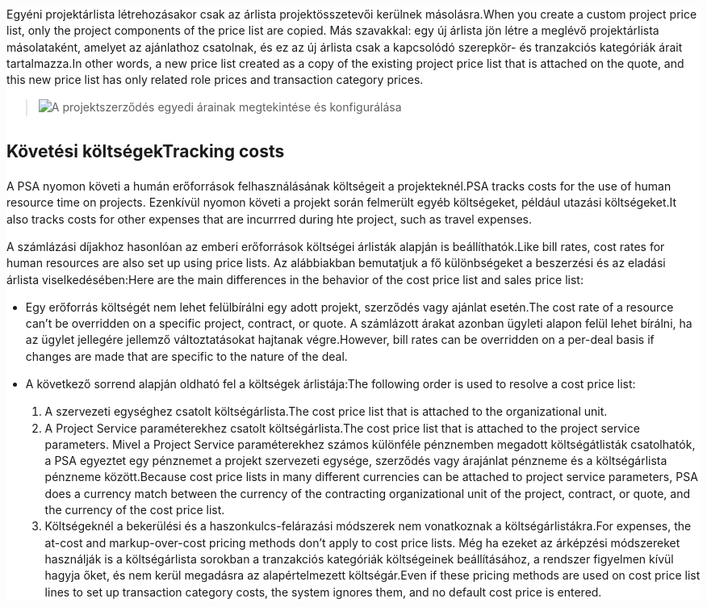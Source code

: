 <span data-ttu-id="01049-183">Egyéni projektárlista létrehozásakor csak az árlista projektösszetevői kerülnek másolásra.</span><span class="sxs-lookup"><span data-stu-id="01049-183">When you create a custom project price list, only the project components of the price list are copied.</span></span> <span data-ttu-id="01049-184">Más szavakkal: egy új árlista jön létre a meglévő projektárlista másolataként, amelyet az ajánlathoz csatolnak, és ez az új árlista csak a kapcsolódó szerepkör- és tranzakciós kategóriák árait tartalmazza.</span><span class="sxs-lookup"><span data-stu-id="01049-184">In other words, a new price list created as a copy of the existing project price list that is attached on the quote, and this new price list has only related role prices and transaction category prices.</span></span>

> ![A projektszerződés egyedi árainak megtekintése és konfigurálása](media/basic-guide-15.png)
  
## <a name="tracking-costs"></a><span data-ttu-id="01049-186">Követési költségek</span><span class="sxs-lookup"><span data-stu-id="01049-186">Tracking costs</span></span>

<span data-ttu-id="01049-187">A PSA nyomon követi a humán erőforrások felhasználásának költségeit a projekteknél.</span><span class="sxs-lookup"><span data-stu-id="01049-187">PSA tracks costs for the use of human resource time on projects.</span></span> <span data-ttu-id="01049-188">Ezenkívül nyomon követi a projekt során felmerült egyéb költségeket, például utazási költségeket.</span><span class="sxs-lookup"><span data-stu-id="01049-188">It also tracks costs for other expenses that are incurrred during hte project, such as travel expenses.</span></span>

<span data-ttu-id="01049-189">A számlázási díjakhoz hasonlóan az emberi erőforrások költségei árlisták alapján is beállíthatók.</span><span class="sxs-lookup"><span data-stu-id="01049-189">Like bill rates, cost rates for human resources are also set up using price lists.</span></span> <span data-ttu-id="01049-190">Az alábbiakban bemutatjuk a fő különbségeket a beszerzési és az eladási árlista viselkedésében:</span><span class="sxs-lookup"><span data-stu-id="01049-190">Here are the main differences in the behavior of the cost price list and sales price list:</span></span>

- <span data-ttu-id="01049-191">Egy erőforrás költségét nem lehet felülbírálni egy adott projekt, szerződés vagy ajánlat esetén.</span><span class="sxs-lookup"><span data-stu-id="01049-191">The cost rate of a resource can’t be overridden on a specific project, contract, or quote.</span></span> <span data-ttu-id="01049-192">A számlázott árakat azonban ügyleti alapon felül lehet bírálni, ha az ügylet jellegére jellemző változtatásokat hajtanak végre.</span><span class="sxs-lookup"><span data-stu-id="01049-192">However, bill rates can be overridden on a per-deal basis if changes are made that are specific to the nature of the deal.</span></span> 

- <span data-ttu-id="01049-193">A következő sorrend alapján oldható fel a költségek árlistája:</span><span class="sxs-lookup"><span data-stu-id="01049-193">The following order is used to resolve a cost price list:</span></span>

    1. <span data-ttu-id="01049-194">A szervezeti egységhez csatolt költségárlista.</span><span class="sxs-lookup"><span data-stu-id="01049-194">The cost price list that is attached to the organizational unit.</span></span>
    2. <span data-ttu-id="01049-195">A Project Service paraméterekhez csatolt költségárlista.</span><span class="sxs-lookup"><span data-stu-id="01049-195">The cost price list that is attached to the project service parameters.</span></span> <span data-ttu-id="01049-196">Mivel a Project Service paraméterekhez számos különféle pénznemben megadott költségátlisták csatolhatók, a PSA egyeztet egy pénznemet a projekt szervezeti egysége, szerződés vagy árajánlat pénzneme és a költségárlista pénzneme között.</span><span class="sxs-lookup"><span data-stu-id="01049-196">Because cost price lists in many different currencies can be attached to project service parameters, PSA does a currency match between the currency of the contracting organizational unit of the project, contract, or quote, and the currency of the cost price list.</span></span>
    3. <span data-ttu-id="01049-197">Költségeknél a bekerülési és a haszonkulcs-felárazási módszerek nem vonatkoznak a költségárlistákra.</span><span class="sxs-lookup"><span data-stu-id="01049-197">For expenses, the at-cost and markup-over-cost pricing methods don’t apply to cost price lists.</span></span> <span data-ttu-id="01049-198">Még ha ezeket az árképzési módszereket használják is a költségárlista sorokban a tranzakciós kategóriák költségeinek beállításához, a rendszer figyelmen kívül hagyja őket, és nem kerül megadásra az alapértelmezett költségár.</span><span class="sxs-lookup"><span data-stu-id="01049-198">Even if these pricing methods are used on cost price list lines to set up transaction category costs, the system ignores them, and no default cost price is entered.</span></span>
